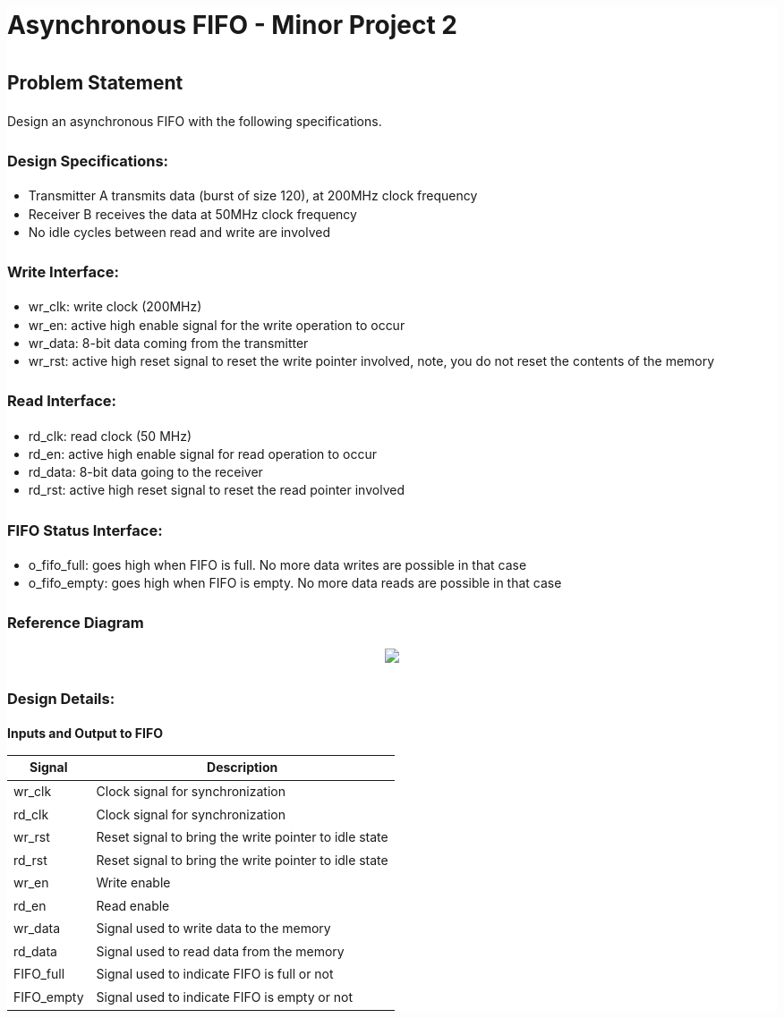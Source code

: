 # Asynchronous FIFO - Minor Project 2

## Problem Statement

Design an asynchronous FIFO with the following specifications.

### Design Specifications:
-	Transmitter A transmits data (burst of size 120), at 200MHz clock frequency
-	Receiver B receives the data at 50MHz clock frequency
-	No idle cycles between read and write are involved

### Write Interface:
-	wr_clk: write clock (200MHz)
-	wr_en: active high enable signal for the write operation to occur
-	wr_data: 8-bit data coming from the transmitter
-	wr_rst: active high reset signal to reset the write pointer involved, note, you do not reset the contents of the memory

### Read Interface:
-	rd_clk: read clock (50 MHz)
-	rd_en: active high enable signal for read operation to occur
-	rd_data: 8-bit data going to the receiver
-	rd_rst: active high reset signal to reset the read pointer involved

### FIFO Status Interface:
-	o_fifo_full: goes high when FIFO is full. No more data writes are possible in that case
-	o_fifo_empty: goes high when FIFO is empty. No more data reads are possible in that case 

### Reference Diagram

<p align="center">
  <img src="https://github.com/ShoaibMalikSM/README-2-.md/assets/156204834/30dad3de-996e-47a7-bad7-e995c79ed501" width="400">
</p>


### Design Details:

**Inputs and Output to FIFO**

|  Signal  |  Description                     |
|----------|----------------------------------|
|  wr_clk     | Clock signal for synchronization |
|  rd_clk     | Clock signal for synchronization  |
|  wr_rst     | Reset signal to bring the write pointer to idle state |
|  rd_rst     | Reset signal to bring the write pointer to idle state |
|  wr_en      | Write enable  |
|  rd_en      | Read enable  |
|  wr_data    | Signal used to write data to the memory |
|  rd_data    | Signal used to read data from the memory 
|  FIFO_full  | Signal used to indicate FIFO is full or not |
|  FIFO_empty | Signal used to indicate FIFO is empty or not |
